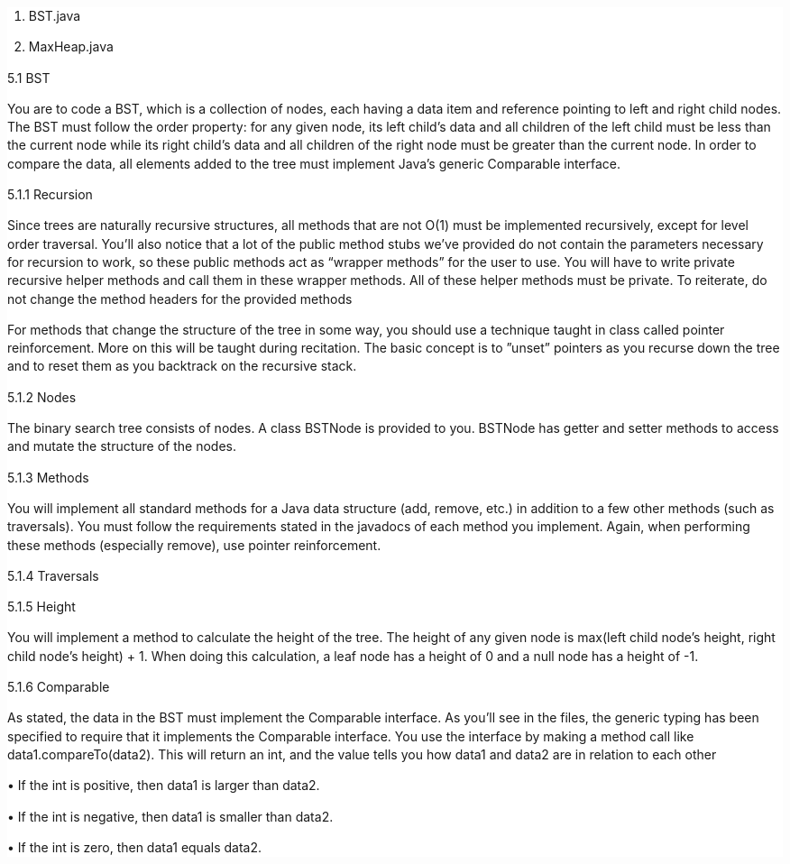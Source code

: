 1. BST.java

2. MaxHeap.java

5.1 BST

You are to code a BST, which is a collection of nodes, each having a data item and reference pointing to left and right child nodes. The BST must follow the order property: for any given node, its left child’s data and all children of the left child must be less than the current node while its right child’s data and all children of the right node must be greater than the current node. In order to compare the data, all elements added to the tree must implement Java’s generic Comparable interface.

5.1.1 Recursion

Since trees are naturally recursive structures, all methods that are not O(1) must be implemented recursively, except for level order traversal. You’ll also notice that a lot of the public method stubs we’ve provided do not contain the parameters necessary for recursion to work, so these public methods act as “wrapper methods” for the user to use. You will have to write private recursive helper methods and call them in these wrapper methods. All of these helper methods must be private. To reiterate, do not change the method headers for the provided methods

For methods that change the structure of the tree in some way, you should use a technique taught in class called pointer reinforcement. More on this will be taught during recitation. The basic concept is to ”unset” pointers as you recurse down the tree and to reset them as you backtrack on the recursive stack.

5.1.2 Nodes

The binary search tree consists of nodes. A class BSTNode is provided to you. BSTNode has getter and setter methods to access and mutate the structure of the nodes.

5.1.3 Methods

You will implement all standard methods for a Java data structure (add, remove, etc.) in addition to a few other methods (such as traversals). You must follow the requirements stated in the javadocs of each method you implement. Again, when performing these methods (especially remove), use pointer reinforcement.

5.1.4 Traversals

5.1.5 Height

You will implement a method to calculate the height of the tree. The height of any given node is max(left child node’s height, right child node’s height) + 1. When doing this calculation, a leaf node has a height of 0 and a null node has a height of -1.

5.1.6 Comparable

As stated, the data in the BST must implement the Comparable interface. As you’ll see in the files, the generic typing has been specified to require that it implements the Comparable interface. You use the interface by making a method call like data1.compareTo(data2). This will return an int, and the value tells you how data1 and data2 are in relation to each other

• If the int is positive, then data1 is larger than data2.

• If the int is negative, then data1 is smaller than data2.

• If the int is zero, then data1 equals data2.
